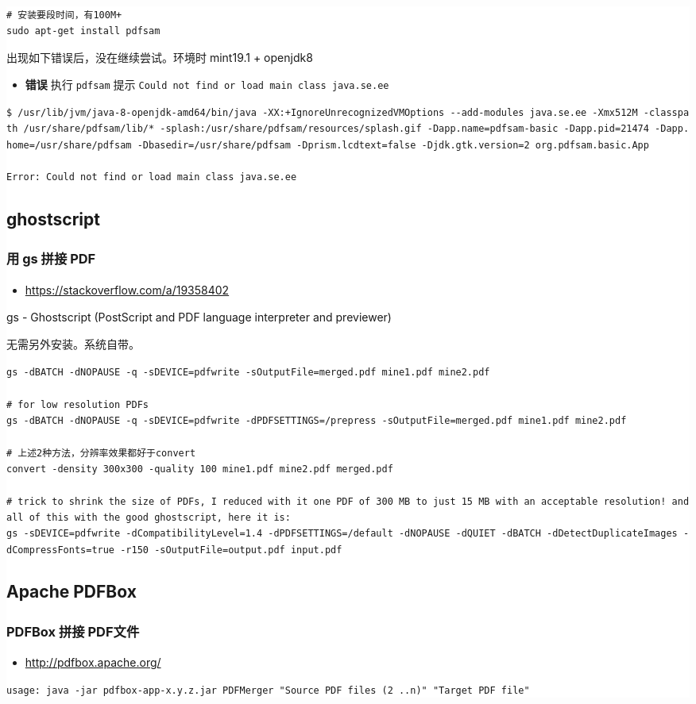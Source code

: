 ~~~
# 安装要段时间，有100M+
sudo apt-get install pdfsam
~~~

出现如下错误后，没在继续尝试。环境时 mint19.1 + openjdk8

* **错误** 执行 `pdfsam` 提示 `Could not find or load main class java.se.ee`

~~~
$ /usr/lib/jvm/java-8-openjdk-amd64/bin/java -XX:+IgnoreUnrecognizedVMOptions --add-modules java.se.ee -Xmx512M -classpath /usr/share/pdfsam/lib/* -splash:/usr/share/pdfsam/resources/splash.gif -Dapp.name=pdfsam-basic -Dapp.pid=21474 -Dapp.home=/usr/share/pdfsam -Dbasedir=/usr/share/pdfsam -Dprism.lcdtext=false -Djdk.gtk.version=2 org.pdfsam.basic.App

Error: Could not find or load main class java.se.ee
~~~




## ghostscript

### 用 gs 拼接 PDF

* <https://stackoverflow.com/a/19358402>

gs - Ghostscript (PostScript and PDF language interpreter and previewer)

无需另外安装。系统自带。

~~~
gs -dBATCH -dNOPAUSE -q -sDEVICE=pdfwrite -sOutputFile=merged.pdf mine1.pdf mine2.pdf

# for low resolution PDFs
gs -dBATCH -dNOPAUSE -q -sDEVICE=pdfwrite -dPDFSETTINGS=/prepress -sOutputFile=merged.pdf mine1.pdf mine2.pdf

# 上述2种方法，分辨率效果都好于convert
convert -density 300x300 -quality 100 mine1.pdf mine2.pdf merged.pdf

# trick to shrink the size of PDFs, I reduced with it one PDF of 300 MB to just 15 MB with an acceptable resolution! and all of this with the good ghostscript, here it is:
gs -sDEVICE=pdfwrite -dCompatibilityLevel=1.4 -dPDFSETTINGS=/default -dNOPAUSE -dQUIET -dBATCH -dDetectDuplicateImages -dCompressFonts=true -r150 -sOutputFile=output.pdf input.pdf
~~~




## Apache PDFBox 

### PDFBox 拼接 PDF文件

* <http://pdfbox.apache.org/>

~~~
usage: java -jar pdfbox-app-x.y.z.jar PDFMerger "Source PDF files (2 ..n)" "Target PDF file"
~~~
